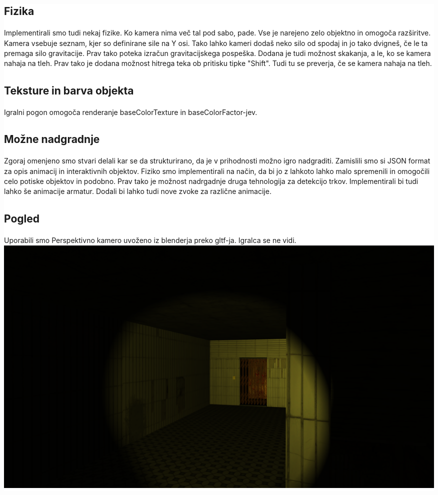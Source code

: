 
## Fizika
Implementirali smo tudi nekaj fizike. Ko kamera nima več tal pod sabo, pade. Vse je narejeno zelo objektno in omogoča razširitve. Kamera vsebuje seznam, kjer so definirane sile na Y osi. Tako lahko kameri dodaš neko silo od spodaj in jo tako dvigneš, če le ta premaga silo gravitacije. Prav tako poteka izračun gravitacijskega pospeška.
Dodana je tudi možnost skakanja, a le, ko se kamera nahaja na tleh.
Prav tako je dodana možnost hitrega teka ob pritisku tipke "Shift". Tudi tu se preverja, če se kamera nahaja na tleh.

## Teksture in barva objekta
Igralni pogon omogoča renderanje baseColorTexture in baseColorFactor-jev.

## Možne nadgradnje
Zgoraj omenjeno smo stvari delali kar se da strukturirano, da je v prihodnosti možno igro nadgraditi.
Zamislili smo si JSON format za opis animacij in interaktivnih objektov.
Fiziko smo implementirali na način, da bi jo z lahkoto lahko malo spremenili in omogočili celo potiske objektov in podobno.
Prav tako je možnost nadrgadnje druga tehnologija za detekcijo trkov.
Implementirali bi tudi lahko še animacije armatur.
Dodali bi lahko tudi nove zvoke za različne animacije.

<div style="page-break-after: always;"></div>

## Pogled
Uporabili smo Perspektivno kamero uvoženo iz blenderja preko gltf-ja.
Igralca se ne vidi.
![fps](./screenshots/room2_2.png)